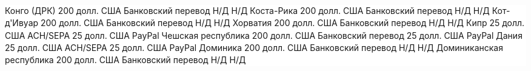   <tr>
    <td>Конго (ДРК)</td>
    <td>200 долл. США</td>
    <td>Банковский перевод</td>
    <td>Н/Д</td>
    <td>Н/Д</td>
  </tr>
  <tr>
    <td>Коста-Рика</td>
    <td>200 долл. США</td>
    <td>Банковский перевод</td>
    <td>Н/Д</td>
    <td>Н/Д</td>
  </tr>
  <tr>
    <td>Кот-д'Ивуар</td>
    <td>200 долл. США</td>
    <td>Банковский перевод</td>
    <td>Н/Д</td>
    <td>Н/Д</td>
  </tr>
  <tr>
    <td>Хорватия</td>
    <td>200 долл. США</td>
    <td>Банковский перевод</td>
    <td>Н/Д</td>
    <td>Н/Д</td>
  </tr>
  <tr>
    <td>Кипр</td>
    <td>25 долл. США</td>
    <td>ACH/SEPA</td>
    <td>25 долл. США</td>
    <td>PayPal</td>
  </tr>
  <tr>
    <td>Чешская республика</td>
    <td>200 долл. США</td>
    <td>Банковский перевод</td>
    <td>25 долл. США</td>
    <td>PayPal</td>
  </tr>
  <tr>
    <td>Дания</td>
    <td>25 долл. США</td>
    <td>ACH/SEPA</td>
    <td>25 долл. США</td>
    <td>PayPal</td>
  </tr>
  <tr>
    <td>Доминика</td>
    <td>200 долл. США</td>
    <td>Банковский перевод</td>
    <td>Н/Д</td>
    <td>Н/Д</td>
  </tr>
  <tr>
    <td>Доминиканская республика</td>
    <td>200 долл. США</td>
    <td>Банковский перевод</td>
    <td>Н/Д</td>
    <td>Н/Д</td>
  </tr>
  <tr>